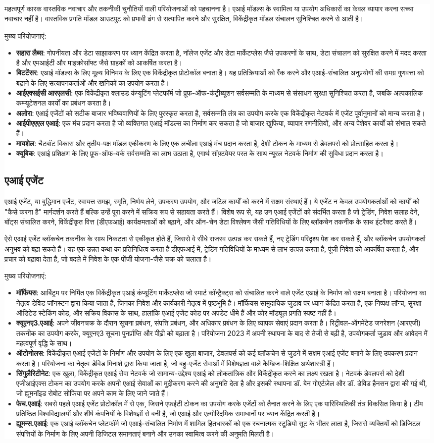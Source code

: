 महत्वपूर्ण कारक वास्तविक नवाचार और तकनीकी चुनौतियों वाली परियोजनाओं को पहचानना है। एआई मॉडल्स के स्वामित्व या उपयोग अधिकारों का केवल व्यापार करना सच्चा नवाचार नहीं है। वास्तविक प्रगति मॉडल आउटपुट को प्रभावी ढंग से सत्यापित करने और सुरक्षित, विकेंद्रीकृत मॉडल संचालन सुनिश्चित करने से आती है।

मुख्य परियोजनाएं:

- **सहारा लैब्स**: गोपनीयता और डेटा साझाकरण पर ध्यान केंद्रित करता है, नॉलेज एजेंट और डेटा मार्केटप्लेस जैसे उपकरणों के साथ, डेटा संचालन को सुरक्षित करने में मदद करता है और एमआईटी और माइक्रोसॉफ्ट जैसे ग्राहकों को आकर्षित करता है।
- **बिटटेंसर**: एआई मॉडल्स के लिए मूल्य विनिमय के लिए एक विकेंद्रीकृत प्रोटोकॉल बनाता है। यह प्रतिक्रियाओं को रैंक करने और एआई-संचालित अनुप्रयोगों की समग्र गुणवत्ता को बढ़ाने के लिए सत्यापनकर्ताओं और खनिकों का उपयोग करता है।
- **आईएक्सईसी आरएलसी**: एक विकेंद्रीकृत क्लाउड कंप्यूटिंग प्लेटफॉर्म जो प्रूफ-ऑफ-कंट्रीब्यूशन सर्वसम्मति के माध्यम से संसाधन सुरक्षा सुनिश्चित करता है, जबकि अल्पकालिक कम्प्यूटेशनल कार्यों का प्रबंधन करता है।
- **अलोरा**: एआई एजेंटों को सटीक बाजार भविष्यवाणियों के लिए पुरस्कृत करता है, सर्वसम्मति तंत्र का उपयोग करके एक विकेंद्रीकृत नेटवर्क में एजेंट पूर्वानुमानों को मान्य करता है।
- **आईपीएएएल एआई**: एक मंच प्रदान करता है जो व्यक्तिगत एआई मॉडल्स का निर्माण कर सकता है जो बाजार खुफिया, व्यापार रणनीतियों, और अन्य पेशेवर कार्यों को संभाल सकते हैं।
- **मायशेल**: चैटबॉट विकास और तृतीय-पक्ष मॉडल एकीकरण के लिए एक लचीला एआई मंच प्रदान करता है, देशी टोकन के माध्यम से डेवलपर्स को प्रोत्साहित करता है।
- **क्यूबिक**: एआई प्रशिक्षण के लिए प्रूफ-ऑफ-वर्क सर्वसम्मति का लाभ उठाता है, एगार्थ सॉफ़्टवेयर परत के साथ न्यूरल नेटवर्क निर्माण की सुविधा प्रदान करता है।

## एआई एजेंट

एआई एजेंट, या बुद्धिमान एजेंट, स्वायत्त समझ, स्मृति, निर्णय लेने, उपकरण उपयोग, और जटिल कार्यों को करने में सक्षम संस्थाएं हैं। ये एजेंट न केवल उपयोगकर्ताओं को कार्यों को "कैसे करना है" मार्गदर्शन करते हैं बल्कि उन्हें पूरा करने में सक्रिय रूप से सहायता करते हैं। विशेष रूप से, यह उन एआई एजेंटों को संदर्भित करता है जो ट्रेडिंग, निवेश सलाह देने, बॉट्स संचालित करने, विकेंद्रीकृत वित्त (डीएफआई) कार्यक्षमताओं को बढ़ाने, और ऑन-चेन डेटा विश्लेषण जैसी गतिविधियों के लिए ब्लॉकचेन तकनीक के साथ इंटरैक्ट करते हैं।

ऐसे एआई एजेंट ब्लॉकचेन तकनीक के साथ निकटता से एकीकृत होते हैं, जिससे वे सीधे राजस्व उत्पन्न कर सकते हैं, नए ट्रेडिंग परिदृश्य पेश कर सकते हैं, और ब्लॉकचेन उपयोगकर्ता अनुभव को बढ़ा सकते हैं। यह एक उन्नत कथा का प्रतिनिधित्व करता है डीएफआई में, ट्रेडिंग गतिविधियों के माध्यम से लाभ उत्पन्न करता है, पूंजी निवेश को आकर्षित करता है, और प्रचार को बढ़ावा देता है, जो बदले में निवेश के एक पोंजी योजना-जैसे चक्र को चलाता है।

मुख्य परियोजनाएं:

- **मॉर्फियस**: आर्बिट्रम पर निर्मित एक विकेंद्रीकृत एआई कंप्यूटिंग मार्केटप्लेस जो स्मार्ट कॉन्ट्रैक्ट्स को संचालित करने वाले एजेंट एआई के निर्माण को सक्षम बनाता है। परियोजना का नेतृत्व डेविड जॉनस्टन द्वारा किया जाता है, जिनका निवेश और कार्यकारी नेतृत्व में पृष्ठभूमि है। मॉर्फियस सामुदायिक जुड़ाव पर ध्यान केंद्रित करता है, एक निष्पक्ष लॉन्च, सुरक्षा ऑडिटेड स्टेकिंग कोड, और सक्रिय विकास के साथ, हालांकि एआई एजेंट कोड पर अपडेट धीमे हैं और कोर मॉड्यूल प्रगति स्पष्ट नहीं है।
- **क्यूएनए3.एआई**: अपने जीवनचक्र के दौरान सूचना प्रबंधन, संपत्ति प्रबंधन, और अधिकार प्रबंधन के लिए व्यापक सेवाएं प्रदान करता है। रिट्रीवल-ऑगमेंटेड जनरेशन (आरएजी) तकनीक का उपयोग करके, क्यूएनए3 सूचना पुनर्प्राप्ति और पीढ़ी को बढ़ाता है। परियोजना 2023 में अपनी स्थापना के बाद से तेजी से बढ़ी है, उपयोगकर्ता जुड़ाव और आवेदन में महत्वपूर्ण वृद्धि के साथ।
- **ऑटोनोलस**: विकेंद्रीकृत एआई एजेंटों के निर्माण और उपयोग के लिए एक खुला बाजार, डेवलपर्स को कई ब्लॉकचेन से जुड़ने में सक्षम एआई एजेंट बनाने के लिए उपकरण प्रदान करता है। परियोजना का नेतृत्व डेविड मिनार्श द्वारा किया जाता है, जो बहु-एजेंट सेवाओं में विशेषज्ञता वाले कैम्ब्रिज-शिक्षित अर्थशास्त्री हैं।
- **सिंगुलैरिटीनेट**: एक खुला, विकेंद्रीकृत एआई सेवा नेटवर्क जो सामान्य-उद्देश्य एआई को लोकतांत्रिक और विकेंद्रीकृत करने का लक्ष्य रखता है। नेटवर्क डेवलपर्स को देशी एजीआईएक्स टोकन का उपयोग करके अपनी एआई सेवाओं का मुद्रीकरण करने की अनुमति देता है और इसकी स्थापना डॉ. बेन गोएर्टज़ेल और डॉ. डेविड हैनसन द्वारा की गई थी, जो ह्यूमनॉइड रोबोट सोफिया पर अपने काम के लिए जाने जाते हैं।
- **फेच.एआई**: सबसे पहले एआई एजेंट प्रोटोकॉल में से एक, जिसने एफईटी टोकन का उपयोग करके एजेंटों को तैनात करने के लिए एक पारिस्थितिकी तंत्र विकसित किया है। टीम प्रतिष्ठित विश्वविद्यालयों और शीर्ष कंपनियों के विशेषज्ञों से बनी है, जो एआई और एल्गोरिदमिक समाधानों पर ध्यान केंद्रित करती है।
- **ह्यूमन्स.एआई**: एक एआई ब्लॉकचेन प्लेटफॉर्म जो एआई-संचालित निर्माण में शामिल हितधारकों को एक रचनात्मक स्टूडियो सूट के भीतर लाता है, जिससे व्यक्तियों को डिजिटल संपत्तियों के निर्माण के लिए अपनी डिजिटल समानताएं बनाने और उनका स्वामित्व करने की अनुमति मिलती है।